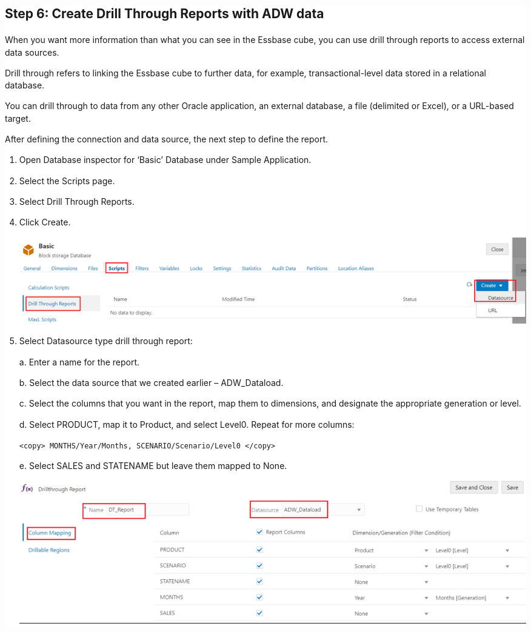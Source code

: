 ## **Step 6:** Create Drill Through Reports with ADW data

When you want more information than what you can see in the Essbase cube, you can use drill through reports to access external data sources.

Drill through refers to linking the Essbase cube to further data, for example, transactional-level data stored in a relational database.

You can drill through to data from any other Oracle application, an external database, a file (delimited or Excel), or a URL-based target.

After defining the connection and data source, the next step to define the report.

1.	Open Database inspector for ‘Basic’ Database under Sample Application.

2.	Select the Scripts page.

3.	Select Drill Through Reports.

4.	Click Create.

    ![](./images/image16_55.png "")

5.	Select Datasource type drill through report:

    a.	Enter a name for the report.

    b.	Select the data source that we created earlier – ADW_Dataload.

    c.	Select the columns that you want in the report, map them to dimensions, and designate the appropriate generation or level.

    d.	Select PRODUCT, map it to Product, and select Level0. Repeat for more columns:

    ```
    <copy> MONTHS/Year/Months, SCENARIO/Scenario/Level0 </copy>
    ```

    e.  Select SALES and STATENAME but leave them mapped to None.

    ![](./images/image16_56.png "")
